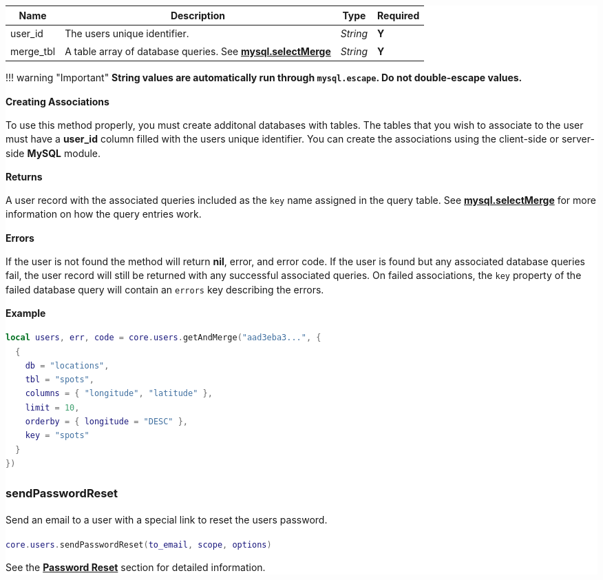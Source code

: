 |Name|Description|Type|Required|
|---|-----------|----|--------|
|user_id|The users unique identifier.|_String_|__Y__|
|merge_tbl|A table array of database queries. See __[mysql.selectMerge](/server/modules/mysql/#selectmerge)__|_String_|__Y__|

!!! warning "Important"
    __String values are automatically run through `mysql.escape`. Do not double-escape values.__

__Creating Associations__

To use this method properly, you must create additonal databases with tables. The tables that you wish to associate to the user must have a __user_id__ column filled with the users unique identifier. You can create the associations using the client-side or server-side __MySQL__ module.

__Returns__

A user record with the associated queries included as the `key` name assigned in the query table. See __[mysql.selectMerge](/server/modules/mysql/#selectmerge)__ for more information on how the query entries work.

__Errors__

If the user is not found the method will return __nil__, error, and error code. If the user is found but any associated database queries fail, the user record will still be returned with any successful associated queries. On failed associations, the `key` property of the failed database query will contain an `errors` key describing the errors.

__Example__

```lua
local users, err, code = core.users.getAndMerge("aad3eba3...", {
  {
    db = "locations",
    tbl = "spots",
    columns = { "longitude", "latitude" },
    limit = 10,
    orderby = { longitude = "DESC" },
    key = "spots"
  }
})
```

### sendPasswordReset

Send an email to a user with a special link to reset the users password.

```lua
core.users.sendPasswordReset(to_email, scope, options)
```

See the __[Password Reset](/server/modules/users/passwordreset/)__ section for detailed information.